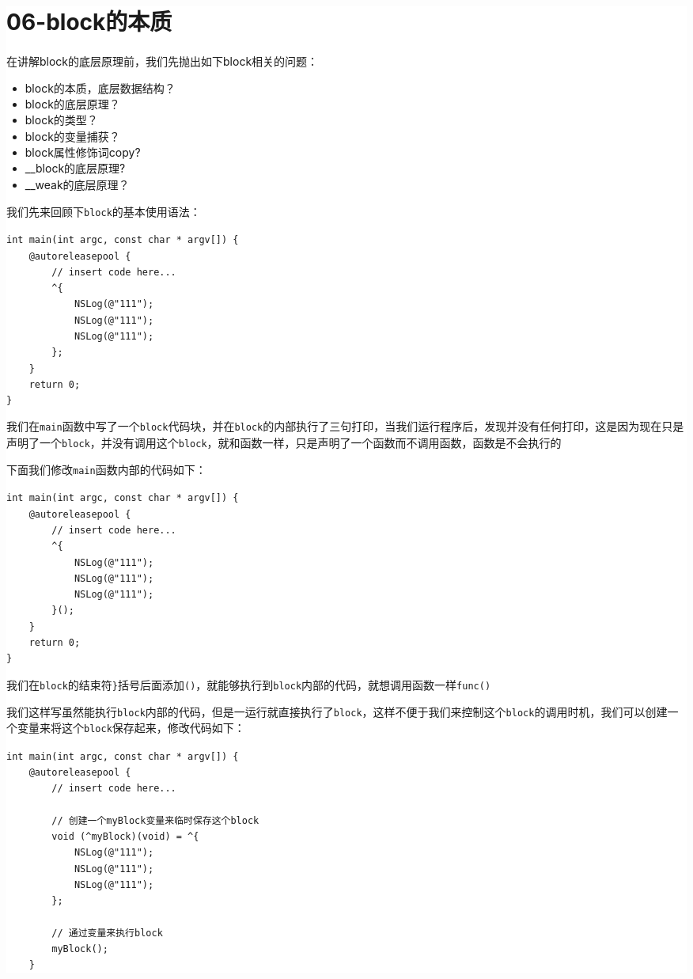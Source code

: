 # 06-block的本质

在讲解block的底层原理前，我们先抛出如下block相关的问题：

* block的本质，底层数据结构？
* block的底层原理？
* block的类型？
* block的变量捕获？
* block属性修饰词copy?
* __block的底层原理?
* __weak的底层原理？

我们先来回顾下`block`的基本使用语法：

```
int main(int argc, const char * argv[]) {
    @autoreleasepool {
        // insert code here...
        ^{
            NSLog(@"111");
            NSLog(@"111");
            NSLog(@"111");
        };
    }
    return 0;
}
```

我们在`main`函数中写了一个`block`代码块，并在`block`的内部执行了三句打印，当我们运行程序后，发现并没有任何打印，这是因为现在只是声明了一个`block`，并没有调用这个`block`，就和函数一样，只是声明了一个函数而不调用函数，函数是不会执行的

下面我们修改`main`函数内部的代码如下：

```
int main(int argc, const char * argv[]) {
    @autoreleasepool {
        // insert code here...
        ^{
            NSLog(@"111");
            NSLog(@"111");
            NSLog(@"111");
        }();
    }
    return 0;
}
```

我们在`block`的结束符`}`括号后面添加`()`，就能够执行到`block`内部的代码，就想调用函数一样`func()`

我们这样写虽然能执行`block`内部的代码，但是一运行就直接执行了`block`，这样不便于我们来控制这个`block`的调用时机，我们可以创建一个变量来将这个`block`保存起来，修改代码如下：

```
int main(int argc, const char * argv[]) {
    @autoreleasepool {
        // insert code here...
        
        // 创建一个myBlock变量来临时保存这个block
        void (^myBlock)(void) = ^{
            NSLog(@"111");
            NSLog(@"111");
            NSLog(@"111");
        };
        
        // 通过变量来执行block
        myBlock();
    }
```